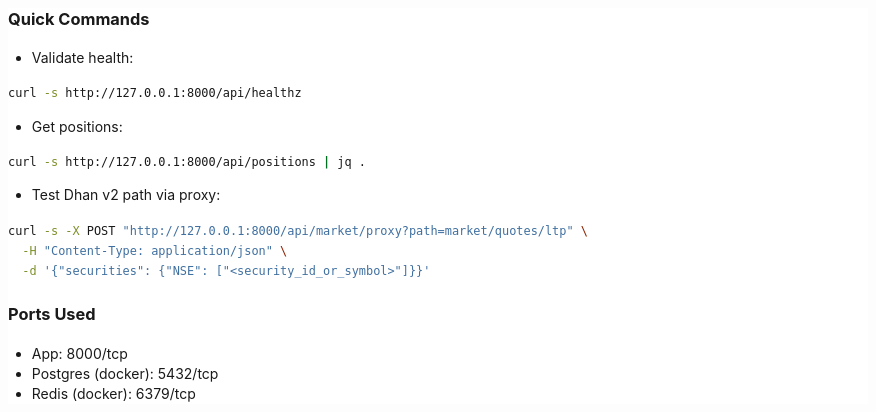 ### Quick Commands
- Validate health:
```bash
curl -s http://127.0.0.1:8000/api/healthz
```
- Get positions:
```bash
curl -s http://127.0.0.1:8000/api/positions | jq .
```
- Test Dhan v2 path via proxy:
```bash
curl -s -X POST "http://127.0.0.1:8000/api/market/proxy?path=market/quotes/ltp" \
  -H "Content-Type: application/json" \
  -d '{"securities": {"NSE": ["<security_id_or_symbol>"]}}'
```

### Ports Used
- App: 8000/tcp
- Postgres (docker): 5432/tcp
- Redis (docker): 6379/tcp
